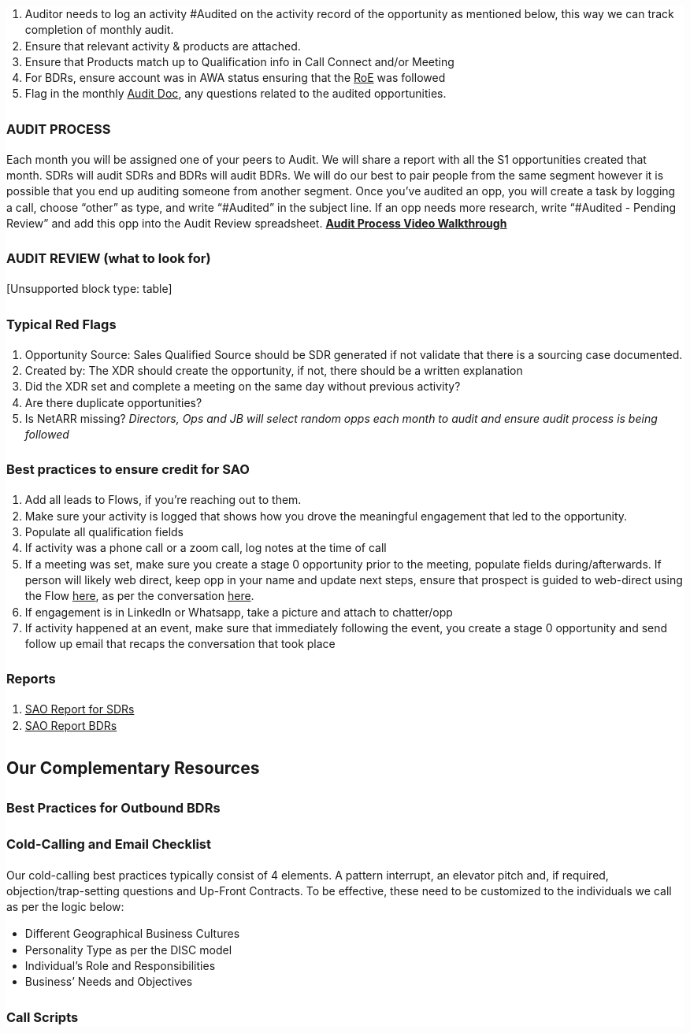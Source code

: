 1. Auditor needs to log an activity #Audited on the activity record of the opportunity as mentioned below, this way we can track completion of monthly audit.
1. Ensure that relevant activity & products are attached.
1. Ensure that Products match up to Qualification info in Call Connect and/or Meeting
1. For BDRs, ensure account was in AWA status ensuring that the [RoE](https://handbook.gitlab.com/handbook/marketing/sales-development/#rules-of-engagement-quick-guide) was followed
1. Flag in the monthly [Audit Doc](https://docs.google.com/spreadsheets/d/1IBSfKuK6QcvsAIPvW7uYYCjeMtqPmpeDv2swsPAZShc/edit#gid=0), any questions related to the audited opportunities.
### AUDIT PROCESS
Each month you will be assigned one of your peers to Audit. We will share a report with all the S1 opportunities created that month. SDRs will audit SDRs and BDRs will audit BDRs. We will do our best to pair people from the same segment however it is possible that you end up auditing someone from another segment.
Once you’ve audited an opp, you will create a task by logging a call, choose “other” as type, and write “#Audited” in the subject line. If an opp needs more research, write “#Audited - Pending Review” and add this opp into the Audit Review spreadsheet.
[**Audit Process Video Walkthrough**](https://www.youtube.com/watch?v=ef8gFx0lR48)
### AUDIT REVIEW (what to look for)
[Unsupported block type: table]
### Typical Red Flags
1. Opportunity Source: Sales Qualified Source should be SDR generated if not validate that there is a sourcing case documented.
1. Created by: The XDR should create the opportunity, if not, there should be a written explanation
1. Did the XDR set and complete a meeting on the same day without previous activity?
1. Are there duplicate opportunities?
1. Is NetARR missing?
*Directors, Ops and JB will select random opps each month to audit and ensure audit process is being followed*
### Best practices to ensure credit for SAO
1. Add all leads to Flows, if you’re reaching out to them.
1. Make sure your activity is logged that shows how you drove the meaningful engagement that led to the opportunity.
1. Populate all qualification fields
1. If activity was a phone call or a zoom call, log notes at the time of call
1. If a meeting was set, make sure you create a stage 0 opportunity prior to the meeting, populate fields during/afterwards. If person will likely web direct, keep opp in your name and update next steps, ensure that prospect is guided to web-direct using the Flow [here](https://groove.clari.com/flows/1097006), as per the conversation [here](https://gitlab.com/gitlab-com/marketing/sales-development/-/issues/817).
1. If engagement is in LinkedIn or Whatsapp, take a picture and attach to chatter/opp
1. If activity happened at an event, make sure that immediately following the event, you create a stage 0 opportunity and send follow up email that recaps the conversation that took place
### Reports
1. [SAO Report for SDRs](https://gitlab.my.salesforce.com/00O8X000008QeFh?sdtd=1)
1. [SAO Report BDRs](https://gitlab.my.salesforce.com/00O8X000008QdwB)
## Our Complementary Resources
### Best Practices for Outbound BDRs
### Cold-Calling and Email Checklist
Our cold-calling best practices typically consist of 4 elements. A pattern interrupt, an elevator pitch and, if required, objection/trap-setting questions and Up-Front Contracts.
To be effective, these need to be customized to the individuals we call as per the logic below:
- Different Geographical Business Cultures
- Personality Type as per the DISC model
- Individual’s Role and Responsibilities
- Business’ Needs and Objectives
### Call Scripts